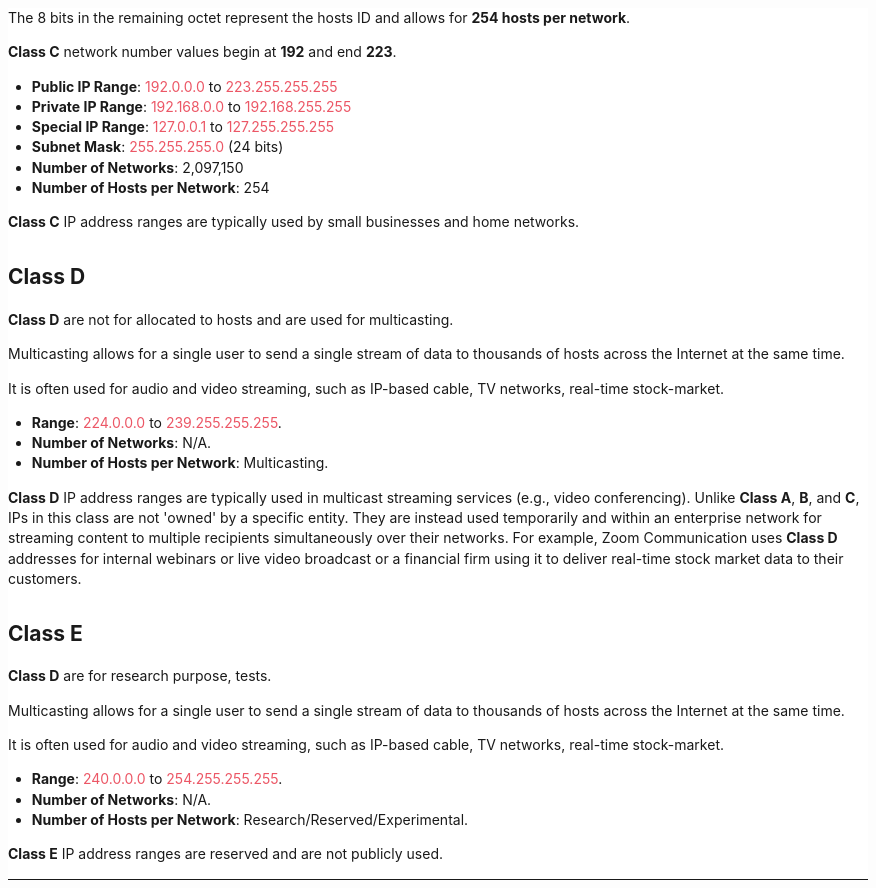 The 8 bits in the remaining octet represent the hosts ID and allows for **254 hosts per network**.

**Class C** network number values begin at **192** and end **223**.

- **Public IP Range**: <span style="color: #EC5766;">192.0.0.0</span> to <span style="color: #EC5766;">223.255.255.255</span>
- **Private IP Range**: <span style="color: #EC5766;">192.168.0.0</span> to <span style="color: #EC5766;">192.168.255.255</span>
- **Special IP Range**: <span style="color: #EC5766;">127.0.0.1</span> to <span style="color: #EC5766;">127.255.255.255</span>
- **Subnet Mask**: <span style="color: #EC5766;">255.255.255.0</span> (24 bits)
- **Number of Networks**: 2,097,150
- **Number of Hosts per Network**: 254

**Class C** IP address ranges are typically used by small businesses and home networks.

## **Class D**

**Class D** are not for allocated to hosts and are used for multicasting.

Multicasting allows for a single user to send a single stream of data to thousands of hosts across the Internet at the same time.

It is often used for audio and video streaming, such as IP-based cable, TV networks, real-time stock-market.

- **Range**: <span style="color: #EC5766;">224.0.0.0</span> to <span style="color: #EC5766;">239.255.255.255</span>.
- **Number of Networks**: N/A.
- **Number of Hosts per Network**: Multicasting.

**Class D** IP address ranges are typically used in multicast streaming services (e.g., video conferencing). Unlike **Class A**, **B**, and **C**, IPs in this class are not 'owned' by a specific entity. They are instead used temporarily and within an enterprise network for streaming content to multiple recipients simultaneously over their networks. For example, Zoom Communication uses **Class D** addresses for internal webinars or live video broadcast or a financial firm using it to deliver real-time stock market data to their customers.

## **Class E**

**Class D** are for research purpose, tests.

Multicasting allows for a single user to send a single stream of data to thousands of hosts across the Internet at the same time.

It is often used for audio and video streaming, such as IP-based cable, TV networks, real-time stock-market.

- **Range**: <span style="color: #EC5766;">240.0.0.0</span> to <span style="color: #EC5766;">254.255.255.255</span>.
- **Number of Networks**: N/A.
- **Number of Hosts per Network**: Research/Reserved/Experimental.

**Class E** IP address ranges are reserved and are not publicly used.

---
